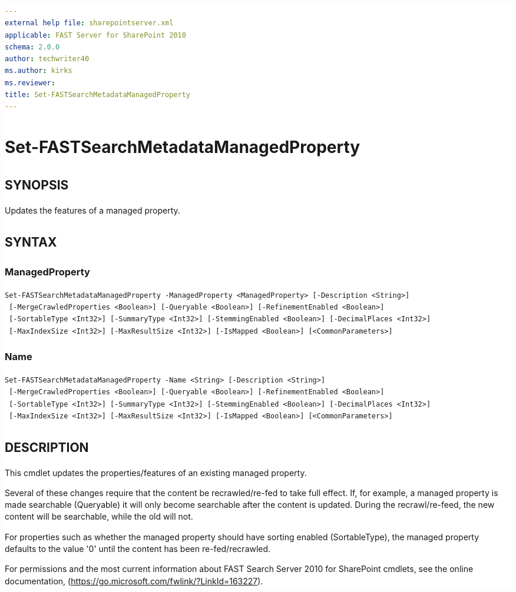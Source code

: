 ```yaml
---
external help file: sharepointserver.xml
applicable: FAST Server for SharePoint 2010
schema: 2.0.0
author: techwriter40
ms.author: kirks
ms.reviewer:
title: Set-FASTSearchMetadataManagedProperty
---
```


# Set-FASTSearchMetadataManagedProperty

## SYNOPSIS
Updates the features of a managed property.

## SYNTAX

### ManagedProperty
```
Set-FASTSearchMetadataManagedProperty -ManagedProperty <ManagedProperty> [-Description <String>]
 [-MergeCrawledProperties <Boolean>] [-Queryable <Boolean>] [-RefinementEnabled <Boolean>]
 [-SortableType <Int32>] [-SummaryType <Int32>] [-StemmingEnabled <Boolean>] [-DecimalPlaces <Int32>]
 [-MaxIndexSize <Int32>] [-MaxResultSize <Int32>] [-IsMapped <Boolean>] [<CommonParameters>]
```

### Name
```
Set-FASTSearchMetadataManagedProperty -Name <String> [-Description <String>]
 [-MergeCrawledProperties <Boolean>] [-Queryable <Boolean>] [-RefinementEnabled <Boolean>]
 [-SortableType <Int32>] [-SummaryType <Int32>] [-StemmingEnabled <Boolean>] [-DecimalPlaces <Int32>]
 [-MaxIndexSize <Int32>] [-MaxResultSize <Int32>] [-IsMapped <Boolean>] [<CommonParameters>]
```

## DESCRIPTION
This cmdlet updates the properties/features of an existing managed property.

Several of these changes require that the content be recrawled/re-fed to take full effect.
If, for example, a managed property is made searchable (Queryable) it will only become searchable after the content is updated.
During the recrawl/re-feed, the new content will be searchable, while the old will not.

For properties such as whether the managed property should have sorting enabled (SortableType), the managed property defaults to the value '0' until the content has been re-fed/recrawled.

For permissions and the most current information about FAST Search Server 2010 for SharePoint cmdlets, see the online documentation, (https://go.microsoft.com/fwlink/?LinkId=163227).
